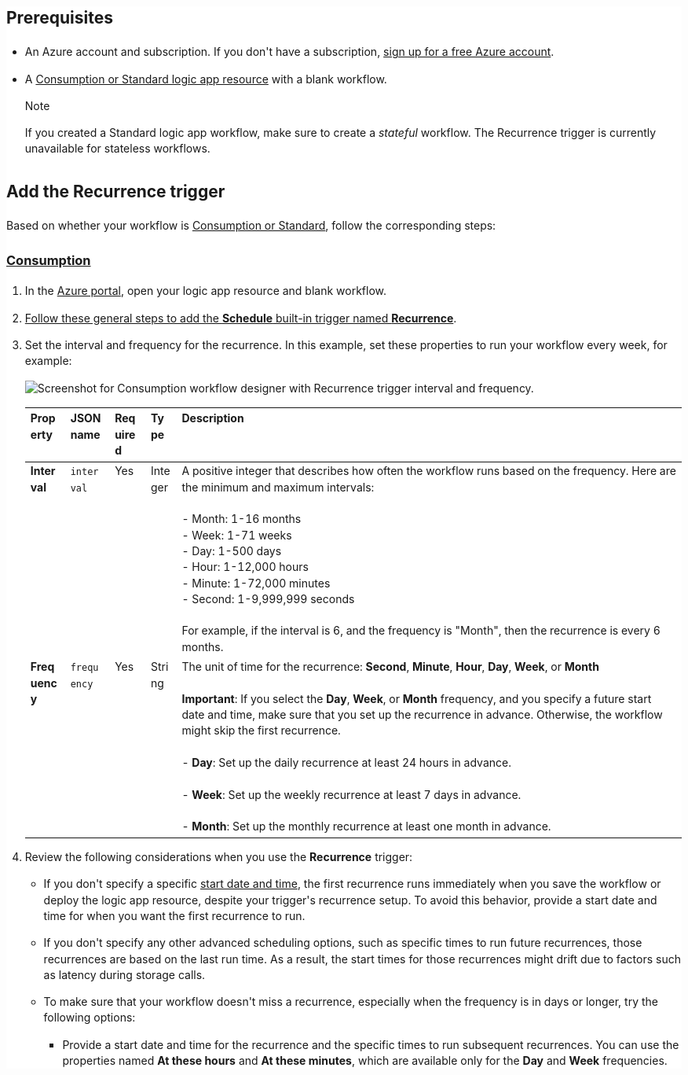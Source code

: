 ## Prerequisites

* An Azure account and subscription. If you don't have a subscription, [sign up for a free Azure account](https://azure.microsoft.com/free/?WT.mc_id=A261C142F).

* A [Consumption or Standard logic app resource](../logic-apps/logic-apps-overview.md#resource-environment-differences) with a blank workflow.

  > [!NOTE]
  >
  > If you created a Standard logic app workflow, make sure to create a *stateful* workflow. 
  > The Recurrence trigger is currently unavailable for stateless workflows.

<a name="add-recurrence-trigger"></a>

## Add the Recurrence trigger

Based on whether your workflow is [Consumption or Standard](../logic-apps/logic-apps-overview.md#resource-environment-differences), follow the corresponding steps:

### [Consumption](#tab/consumption)

1. In the [Azure portal](https://portal.azure.com), open your logic app resource and blank workflow.

1. [Follow these general steps to add the **Schedule** built-in trigger named **Recurrence**](../logic-apps/create-workflow-with-trigger-or-action.md?tabs=consumption#add-trigger).

1. Set the interval and frequency for the recurrence. In this example, set these properties to run your workflow every week, for example:

   ![Screenshot for Consumption workflow designer with Recurrence trigger interval and frequency.](./media/connectors-native-recurrence/recurrence-trigger-details-consumption.png)

   | Property | JSON name | Required | Type | Description |
   |----------|-----------|----------|------|-------------|
   | **Interval** | `interval` | Yes | Integer | A positive integer that describes how often the workflow runs based on the frequency. Here are the minimum and maximum intervals: <br><br>- Month: 1-16 months <br>- Week: 1-71 weeks <br>- Day: 1-500 days <br>- Hour: 1-12,000 hours <br>- Minute: 1-72,000 minutes <br>- Second: 1-9,999,999 seconds<br><br>For example, if the interval is 6, and the frequency is "Month", then the recurrence is every 6 months. |
   | **Frequency** | `frequency` | Yes | String | The unit of time for the recurrence: **Second**, **Minute**, **Hour**, **Day**, **Week**, or **Month** <br><br>**Important**: If you select the **Day**, **Week**, or **Month** frequency, and you specify a future start date and time, make sure that you set up the recurrence in advance. Otherwise, the workflow might skip the first recurrence. <br><br>- **Day**: Set up the daily recurrence at least 24 hours in advance. <br><br>- **Week**: Set up the weekly recurrence at least 7 days in advance. <br><br>- **Month**: Set up the monthly recurrence at least one month in advance. |

1. Review the following considerations when you use the **Recurrence** trigger:

   * If you don't specify a specific [start date and time](../logic-apps/concepts-schedule-automated-recurring-tasks-workflows.md#start-time), the first recurrence runs immediately when you save the workflow or deploy the logic app resource, despite your trigger's recurrence setup. To avoid this behavior, provide a start date and time for when you want the first recurrence to run.

   * If you don't specify any other advanced scheduling options, such as specific times to run future recurrences, those recurrences are based on the last run time. As a result, the start times for those recurrences might drift due to factors such as latency during storage calls.

   * To make sure that your workflow doesn't miss a recurrence, especially when the frequency is in days or longer, try the following options:
   
     * Provide a start date and time for the recurrence and the specific times to run subsequent recurrences. You can use the properties named **At these hours** and **At these minutes**, which are available only for the **Day** and **Week** frequencies.
